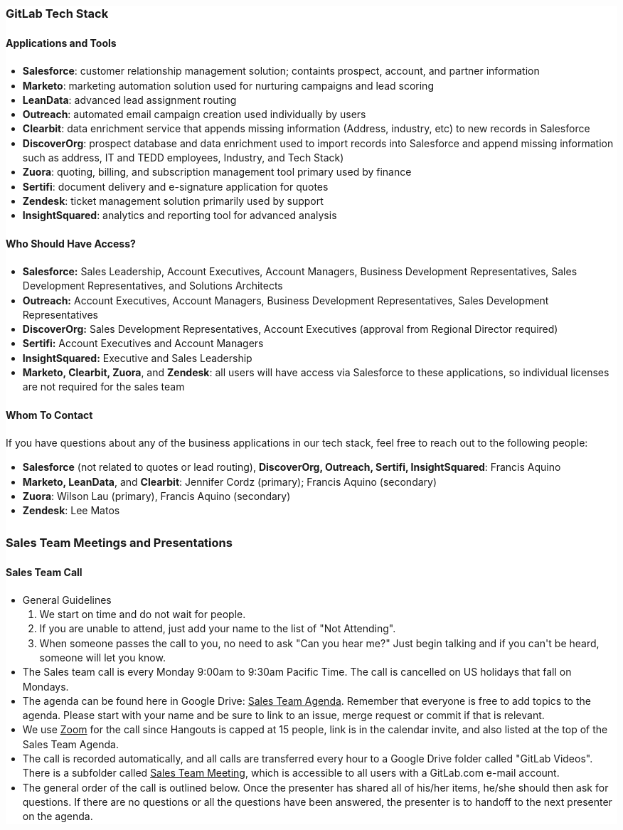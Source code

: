 ### GitLab Tech Stack

#### Applications and Tools

* **Salesforce**: customer relationship management solution; containts prospect, account, and partner information
* **Marketo**: marketing automation solution used for nurturing campaigns and lead scoring
* **LeanData**: advanced lead assignment routing
* **Outreach**: automated email campaign creation used individually by users
* **Clearbit**: data enrichment service that appends missing information (Address, industry, etc) to new records in Salesforce
* **DiscoverOrg**: prospect database and data enrichment used to import records into Salesforce and append missing information such as address, IT and TEDD employees, Industry, and Tech Stack)
* **Zuora**: quoting, billing, and subscription management tool primary used by finance
* **Sertifi**: document delivery and e-signature application for quotes
* **Zendesk**: ticket management solution primarily used by support
* **InsightSquared**: analytics and reporting tool for advanced analysis

#### Who Should Have Access?
* **Salesforce:** Sales Leadership, Account Executives, Account Managers, Business Development Representatives, Sales Development Representatives, and Solutions Architects
* **Outreach:** Account Executives, Account Managers, Business Development Representatives, Sales Development Representatives
* **DiscoverOrg:** Sales Development Representatives, Account Executives (approval from Regional Director required)
* **Sertifi:** Account Executives and Account Managers
* **InsightSquared:** Executive and Sales Leadership
* **Marketo, Clearbit, Zuora**, and **Zendesk**: all users will have access via Salesforce to these applications, so individual licenses are not required for the sales team

#### Whom To Contact
If you have questions about any of the business applications in our tech stack, feel free to reach out to the following people:

* **Salesforce** (not related to quotes or lead routing), **DiscoverOrg, Outreach, Sertifi, InsightSquared**: Francis Aquino
* **Marketo, LeanData**, and **Clearbit**: Jennifer Cordz (primary); Francis Aquino (secondary)
* **Zuora**: Wilson Lau (primary),  Francis Aquino (secondary)
* **Zendesk**: Lee Matos


### Sales Team Meetings and Presentations

#### Sales Team Call

* General Guidelines
  1. We start on time and do not wait for people.
  1. If you are unable to attend, just add your name to the list of "Not Attending".
  1. When someone passes the call to you, no need to ask "Can you hear me?" Just begin talking and if you can't be heard, someone will let you know.
* The Sales team call is every Monday 9:00am to 9:30am Pacific Time. The call is cancelled on US holidays that fall on Mondays.
* The agenda can be found here in Google Drive: [Sales Team Agenda](https://docs.google.com/document/d/1l1ecVjKAJY67Zk28CYFiepHAFzvMNu9yDUYVSQmlTmU/edit). Remember that everyone is free to add topics to the agenda. Please start with your name and be sure to link to an issue, merge request or commit if that is relevant.
* We use [Zoom](https://zoom.us) for the call since Hangouts is capped at 15 people, link is in the calendar invite, and also listed at the top of the Sales Team Agenda.
* The call is recorded automatically, and all calls are transferred every hour to a Google Drive folder called "GitLab Videos". There is a subfolder called [Sales Team Meeting](https://drive.google.com/drive/u/0/folders/0B5OISI5eJZ-DTndfelNnbXViUjA), which is accessible to all users with a GitLab.com e-mail account.
* The general order of the call is outlined below. Once the presenter has shared all of his/her items, he/she should then ask for questions. If there are no questions or all the questions have been answered, the presenter is to handoff to the next presenter on the agenda.